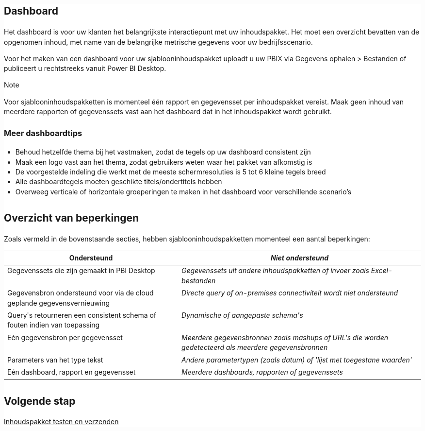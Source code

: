 <a name="dashboard"></a>

## <a name="dashboard"></a>Dashboard
Het dashboard is voor uw klanten het belangrijkste interactiepunt met uw inhoudspakket. Het moet een overzicht bevatten van de opgenomen inhoud, met name van de belangrijke metrische gegevens voor uw bedrijfsscenario.

Voor het maken van een dashboard voor uw sjablooninhoudspakket uploadt u uw PBIX via Gegevens ophalen > Bestanden of publiceert u rechtstreeks vanuit Power BI Desktop.

> [!NOTE]
> Voor sjablooninhoudspakketten is momenteel één rapport en gegevensset per inhoudspakket vereist. Maak geen inhoud van meerdere rapporten of gegevenssets vast aan het dashboard dat in het inhoudspakket wordt gebruikt.
> 
> 

### <a name="additional-dashboard-tips"></a>Meer dashboardtips
* Behoud hetzelfde thema bij het vastmaken, zodat de tegels op uw dashboard consistent zijn  
* Maak een logo vast aan het thema, zodat gebruikers weten waar het pakket van afkomstig is  
* De voorgestelde indeling die werkt met de meeste schermresoluties is 5 tot 6 kleine tegels breed  
* Alle dashboardtegels moeten geschikte titels/ondertitels hebben  
* Overweeg verticale of horizontale groeperingen te maken in het dashboard voor verschillende scenario’s  

<a name="restrictions"></a>

## <a name="summary-of-restrictions"></a>Overzicht van beperkingen
Zoals vermeld in de bovenstaande secties, hebben sjablooninhoudspakketten momenteel een aantal beperkingen:  

| Ondersteund | *Niet ondersteund* |
| --- | --- |
| Gegevenssets die zijn gemaakt in PBI Desktop |*Gegevenssets uit andere inhoudspakketten of invoer zoals Excel-bestanden* |
| Gegevensbron ondersteund voor via de cloud geplande gegevensvernieuwing |*Directe query of on-premises connectiviteit wordt niet ondersteund* |
| Query's retourneren een consistent schema of fouten indien van toepassing |*Dynamische of aangepaste schema's* |
| Eén gegevensbron per gegevensset |*Meerdere gegevensbronnen zoals mashups of URL's die worden gedetecteerd als meerdere gegevensbronnen* |
| Parameters van het type tekst |*Andere parametertypen (zoals datum) of 'lijst met toegestane waarden'* |
| Eén dashboard, rapport en gegevensset |*Meerdere dashboards, rapporten of gegevenssets* |

## <a name="next-step"></a>Volgende stap
[Inhoudspakket testen en verzenden](template-content-pack-testing.md)


